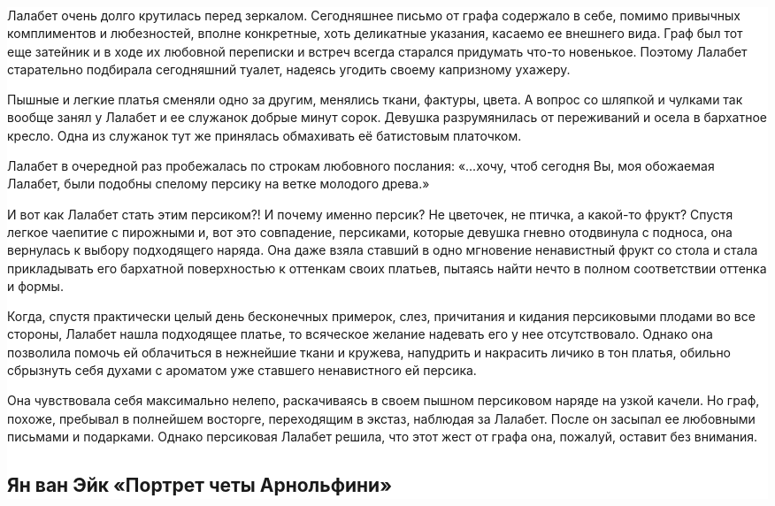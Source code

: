 Лалабет очень долго крутилась перед зеркалом. Сегодняшнее письмо от графа содержало в себе, помимо привычных комплиментов и любезностей, вполне конкретные, хоть деликатные указания, касаемо ее внешнего вида. Граф был тот еще затейник и в ходе их любовной переписки и встреч всегда старался придумать что-то новенькое. Поэтому Лалабет старательно подбирала сегодняшний туалет, надеясь угодить своему капризному ухажеру. 

Пышные и легкие платья сменяли одно за другим, менялись ткани, фактуры, цвета. А вопрос со шляпкой и чулками так вообще занял у Лалабет и ее служанок добрые минут сорок. Девушка разрумянилась от переживаний и осела в бархатное кресло. Одна из служанок тут же принялась обмахивать её батистовым платочком.

 Лалабет в очередной раз пробежалась по строкам любовного послания: «...хочу, чтоб сегодня Вы, моя обожаемая Лалабет, были подобны спелому персику на ветке молодого древа.»

И вот как Лалабет стать этим персиком?! И почему именно персик? Не цветочек, не птичка, а какой-то фрукт? Спустя легкое чаепитие с пирожными и, вот это совпадение, персиками, которые девушка гневно отодвинула с подноса, она вернулась к выбору подходящего наряда. Она даже взяла ставший в одно мгновение ненавистный фрукт со стола и стала прикладывать его бархатной поверхностью к оттенкам своих платьев, пытаясь найти нечто в полном соответствии оттенка и формы.

Когда, спустя практически целый день бесконечных примерок, слез, причитания и кидания персиковыми плодами во все стороны, Лалабет нашла подходящее платье, то всяческое желание надевать его у нее отсутствовало. Однако она позволила помочь ей облачиться в нежнейшие ткани и кружева, напудрить и накрасить личико в тон платья, обильно сбрызнуть себя духами с ароматом уже ставшего ненавистного ей персика.

Она чувствовала себя максимально нелепо, раскачиваясь в своем пышном персиковом наряде на узкой качели. Но граф, похоже, пребывал в полнейшем восторге, переходящим в экстаз, наблюдая за Лалабет. После он засыпал ее любовными письмами и подарками. Однако персиковая Лалабет решила, что этот жест от графа она, пожалуй, оставит без внимания.

## Ян ван Эйк «Портрет четы Арнольфини»
